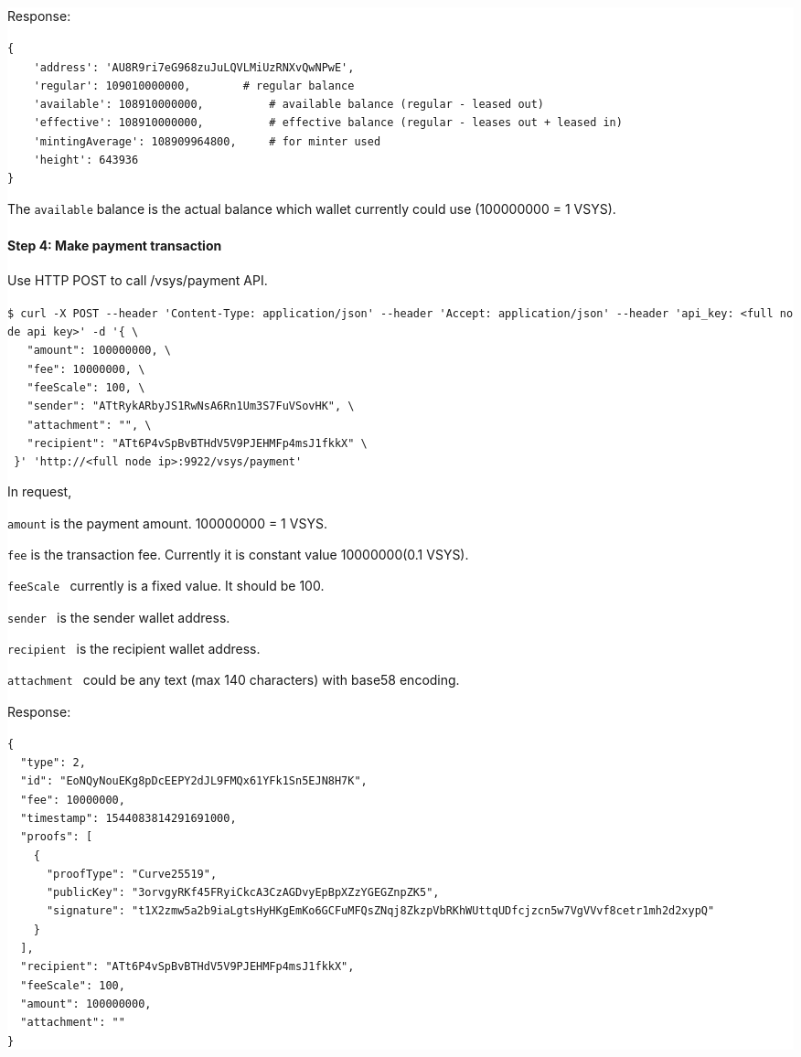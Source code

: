 Response:

```
{
	'address': 'AU8R9ri7eG968zuJuLQVLMiUzRNXvQwNPwE',
	'regular': 109010000000, 		# regular balance
	'available': 108910000000,  		# available balance (regular - leased out)
	'effective': 108910000000,  		# effective balance (regular - leases out + leased in)
	'mintingAverage': 108909964800,  	# for minter used
	'height': 643936
}
```

The ```available``` balance is the actual balance which wallet currently could use (100000000 = 1 VSYS).

#### Step 4: Make payment transaction

Use HTTP POST to call /vsys/payment API.

```shell
$ curl -X POST --header 'Content-Type: application/json' --header 'Accept: application/json' --header 'api_key: <full node api key>' -d '{ \ 
   "amount": 100000000, \ 
   "fee": 10000000, \ 
   "feeScale": 100, \ 
   "sender": "ATtRykARbyJS1RwNsA6Rn1Um3S7FuVSovHK", \ 
   "attachment": "", \ 
   "recipient": "ATt6P4vSpBvBTHdV5V9PJEHMFp4msJ1fkkX" \ 
 }' 'http://<full node ip>:9922/vsys/payment'
```

In request,

```amount``` is the payment amount. 100000000 = 1 VSYS.

```fee``` is the transaction fee. Currently it is constant value 10000000(0.1 VSYS).

```feeScale ``` currently is a fixed value. It should be 100.

```sender ``` is the sender wallet address.

```recipient ``` is the recipient wallet address.

```attachment ``` could be any text (max 140 characters) with base58 encoding.


Response:

```
{
  "type": 2,
  "id": "EoNQyNouEKg8pDcEEPY2dJL9FMQx61YFk1Sn5EJN8H7K",
  "fee": 10000000,
  "timestamp": 1544083814291691000,
  "proofs": [
    {
      "proofType": "Curve25519",
      "publicKey": "3orvgyRKf45FRyiCkcA3CzAGDvyEpBpXZzYGEGZnpZK5",
      "signature": "t1X2zmw5a2b9iaLgtsHyHKgEmKo6GCFuMFQsZNqj8ZkzpVbRKhWUttqUDfcjzcn5w7VgVVvf8cetr1mh2d2xypQ"
    }
  ],
  "recipient": "ATt6P4vSpBvBTHdV5V9PJEHMFp4msJ1fkkX",
  "feeScale": 100,
  "amount": 100000000,
  "attachment": ""
}
```
```